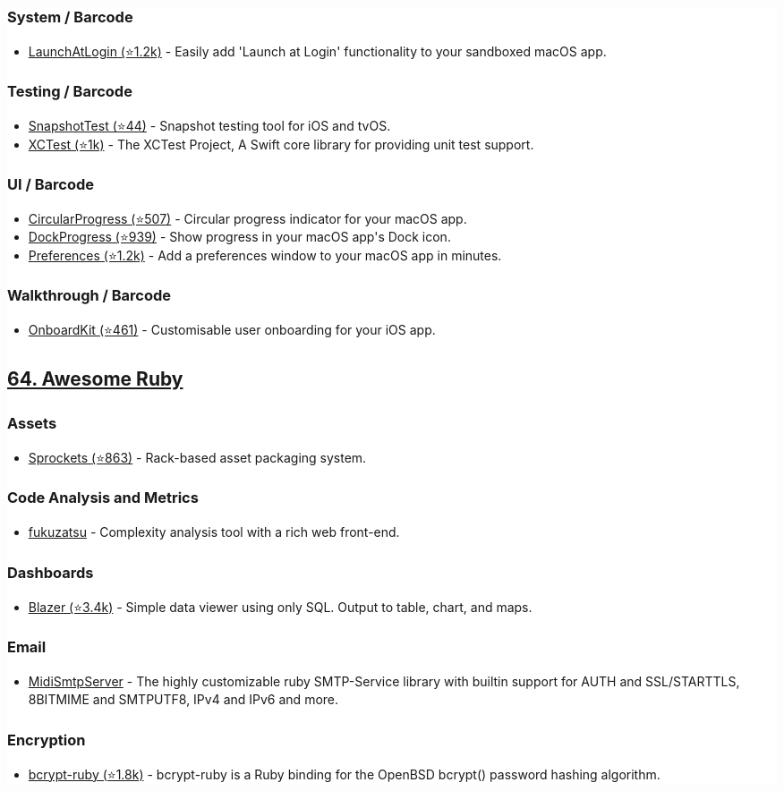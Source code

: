 ### System / Barcode

*   [LaunchAtLogin (⭐1.2k)](https://github.com/sindresorhus/LaunchAtLogin) - Easily add 'Launch at Login' functionality to your sandboxed macOS app.

### Testing / Barcode

*   [SnapshotTest (⭐44)](https://github.com/parski/SnapshotTest) - Snapshot testing tool for iOS and tvOS.
*   [XCTest (⭐1k)](https://github.com/apple/swift-corelibs-xctest) - The XCTest Project, A Swift core library for providing unit test support.

### UI / Barcode

*   [CircularProgress (⭐507)](https://github.com/sindresorhus/CircularProgress) - Circular progress indicator for your macOS app.
*   [DockProgress (⭐939)](https://github.com/sindresorhus/DockProgress) - Show progress in your macOS app's Dock icon.
*   [Preferences (⭐1.2k)](https://github.com/sindresorhus/Preferences) - Add a preferences window to your macOS app in minutes.

### Walkthrough / Barcode

*   [OnboardKit (⭐461)](https://github.com/NikolaKirev/OnboardKit) - Customisable user onboarding for your iOS app.

## [64. Awesome Ruby](/content/markets/awesome-ruby/week/README.md)

### Assets

*   [Sprockets (⭐863)](https://github.com/rails/sprockets) - Rack-based asset packaging system.

### Code Analysis and Metrics

*   [fukuzatsu](https://gitlab.com/coraline/fukuzatsu#fukuzatsu) - Complexity analysis tool with a rich web front-end.

### Dashboards

*   [Blazer (⭐3.4k)](https://github.com/ankane/blazer) - Simple data viewer using only SQL. Output to table, chart, and maps.

### Email

*   [MidiSmtpServer](https://4commerce-technologies-ag.github.io/midi-smtp-server/) - The highly customizable ruby SMTP-Service library with builtin support for AUTH and SSL/STARTTLS, 8BITMIME and SMTPUTF8, IPv4 and IPv6 and more.

### Encryption

*   [bcrypt-ruby (⭐1.8k)](https://github.com/codahale/bcrypt-ruby) - bcrypt-ruby is a Ruby binding for the OpenBSD bcrypt() password hashing algorithm.
